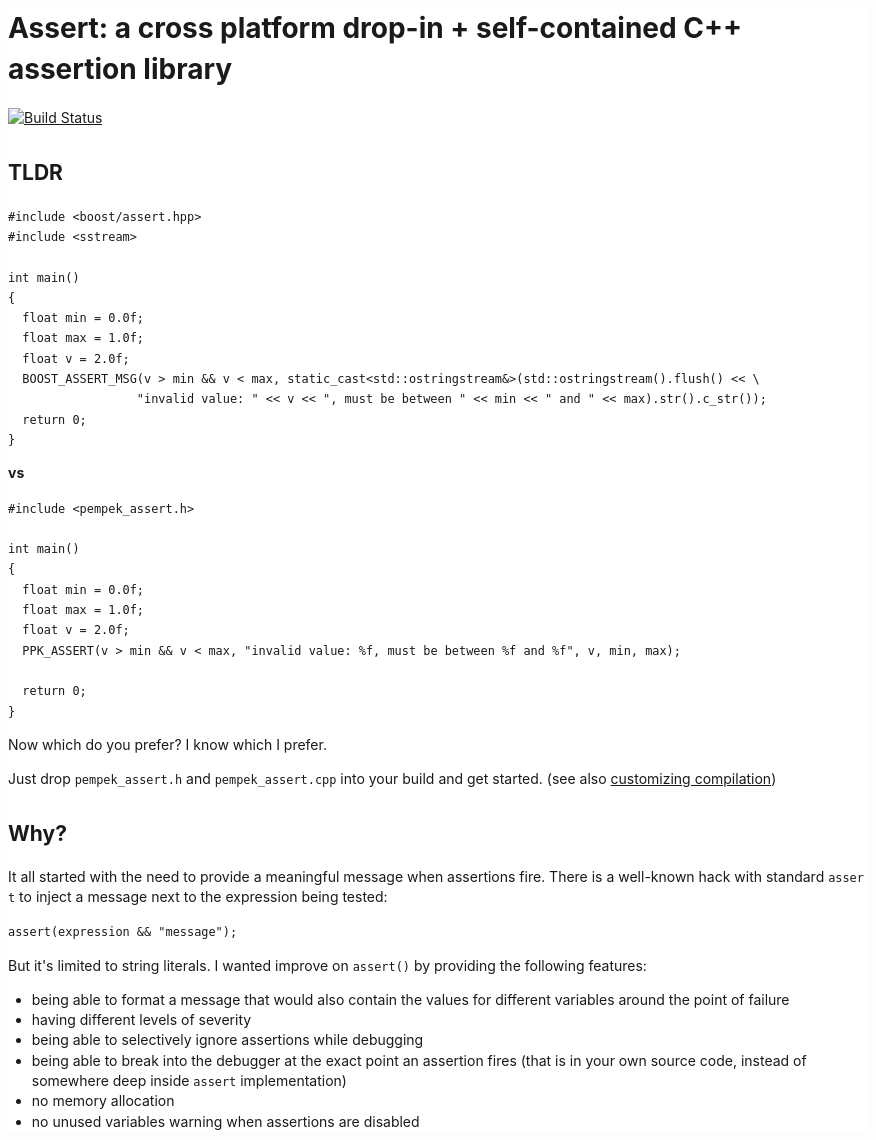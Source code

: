 # Assert: a cross platform drop-in + self-contained C++ assertion library
[![Build Status](https://travis-ci.org/gpakosz/Assert.png?branch=master)](https://travis-ci.org/gpakosz/Assert)

## TLDR

    #include <boost/assert.hpp>
    #include <sstream>

    int main()
    {
      float min = 0.0f;
      float max = 1.0f;
      float v = 2.0f;
      BOOST_ASSERT_MSG(v > min && v < max, static_cast<std::ostringstream&>(std::ostringstream().flush() << \
                      "invalid value: " << v << ", must be between " << min << " and " << max).str().c_str());
      return 0;
    }

**vs**

    #include <pempek_assert.h>

    int main()
    {
      float min = 0.0f;
      float max = 1.0f;
      float v = 2.0f;
      PPK_ASSERT(v > min && v < max, "invalid value: %f, must be between %f and %f", v, min, max);

      return 0;
    }

Now which do you prefer? I know which I prefer.

Just drop `pempek_assert.h` and `pempek_assert.cpp` into your build and get
started. (see also [customizing compilation])

[customizing compilation]: #customizing-compilation

## Why?

It all started with the need to provide a meaningful message when assertions
fire. There is a well-known hack with standard `assert` to inject a message next
to the expression being tested:

    assert(expression && "message");

But it's limited to string literals. I wanted improve on `assert()` by
providing the following features:

- being able to format a message that would also contain the values for
  different variables around the point of failure
- having different levels of severity
- being able to selectively ignore assertions while debugging
- being able to break into the debugger at the exact point an assertion fires
  (that is in your own source code, instead of somewhere deep inside `assert`
  implementation)
- no memory allocation
- no unused variables warning when assertions are disabled


[@nothings]: https://twitter.com/nothings
[assertions]: http://www.drdobbs.com/assertions/184403861
[enhancing-assertions]: http://www.drdobbs.com/cpp/enhancing-assertions/184403745
[@incomputable]: https://twitter.com/incomputable
[@bkaradzic]: https://twitter.com/bkaradzic
[__VA_NARG__]: https://groups.google.com/d/msg/comp.std.c/d-6Mj5Lko_s/5R6bMWTEbzQJ
[@gpakosz]: https://twitter.com/gpakosz
[Gittip]: https://www.gittip.com/gpakosz/